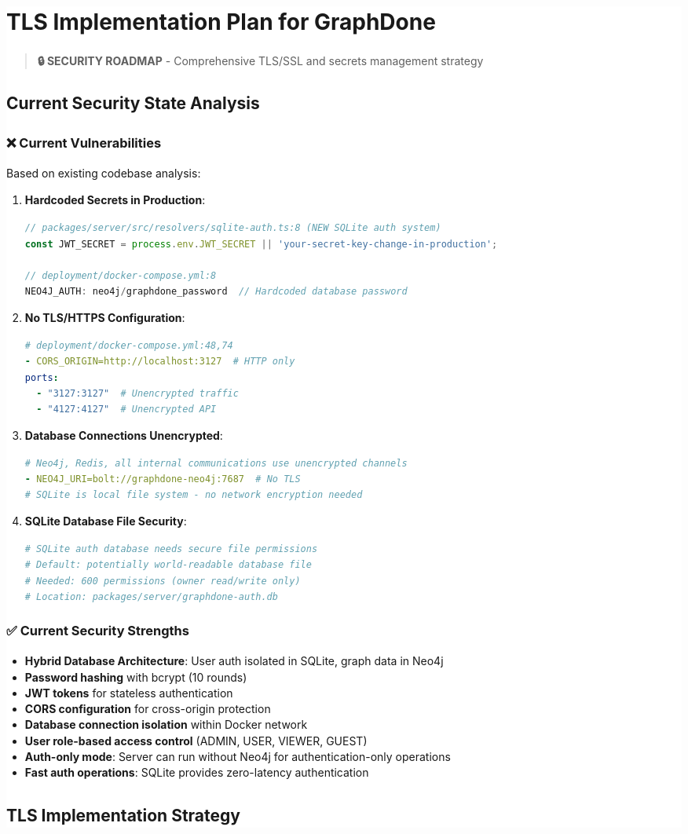 # TLS Implementation Plan for GraphDone

> **🔒 SECURITY ROADMAP** - Comprehensive TLS/SSL and secrets management strategy

## Current Security State Analysis

### ❌ **Current Vulnerabilities** 
Based on existing codebase analysis:

1. **Hardcoded Secrets in Production**:
   ```javascript
   // packages/server/src/resolvers/sqlite-auth.ts:8 (NEW SQLite auth system)
   const JWT_SECRET = process.env.JWT_SECRET || 'your-secret-key-change-in-production';
   
   // deployment/docker-compose.yml:8
   NEO4J_AUTH: neo4j/graphdone_password  // Hardcoded database password
   ```

2. **No TLS/HTTPS Configuration**:
   ```yaml
   # deployment/docker-compose.yml:48,74
   - CORS_ORIGIN=http://localhost:3127  # HTTP only
   ports:
     - "3127:3127"  # Unencrypted traffic
     - "4127:4127"  # Unencrypted API
   ```

3. **Database Connections Unencrypted**:
   ```yaml
   # Neo4j, Redis, all internal communications use unencrypted channels
   - NEO4J_URI=bolt://graphdone-neo4j:7687  # No TLS
   # SQLite is local file system - no network encryption needed
   ```

4. **SQLite Database File Security**:
   ```bash
   # SQLite auth database needs secure file permissions
   # Default: potentially world-readable database file
   # Needed: 600 permissions (owner read/write only)
   # Location: packages/server/graphdone-auth.db
   ```

### ✅ **Current Security Strengths**
- **Hybrid Database Architecture**: User auth isolated in SQLite, graph data in Neo4j
- **Password hashing** with bcrypt (10 rounds)
- **JWT tokens** for stateless authentication
- **CORS configuration** for cross-origin protection
- **Database connection isolation** within Docker network
- **User role-based access control** (ADMIN, USER, VIEWER, GUEST)
- **Auth-only mode**: Server can run without Neo4j for authentication-only operations
- **Fast auth operations**: SQLite provides zero-latency authentication

## TLS Implementation Strategy
